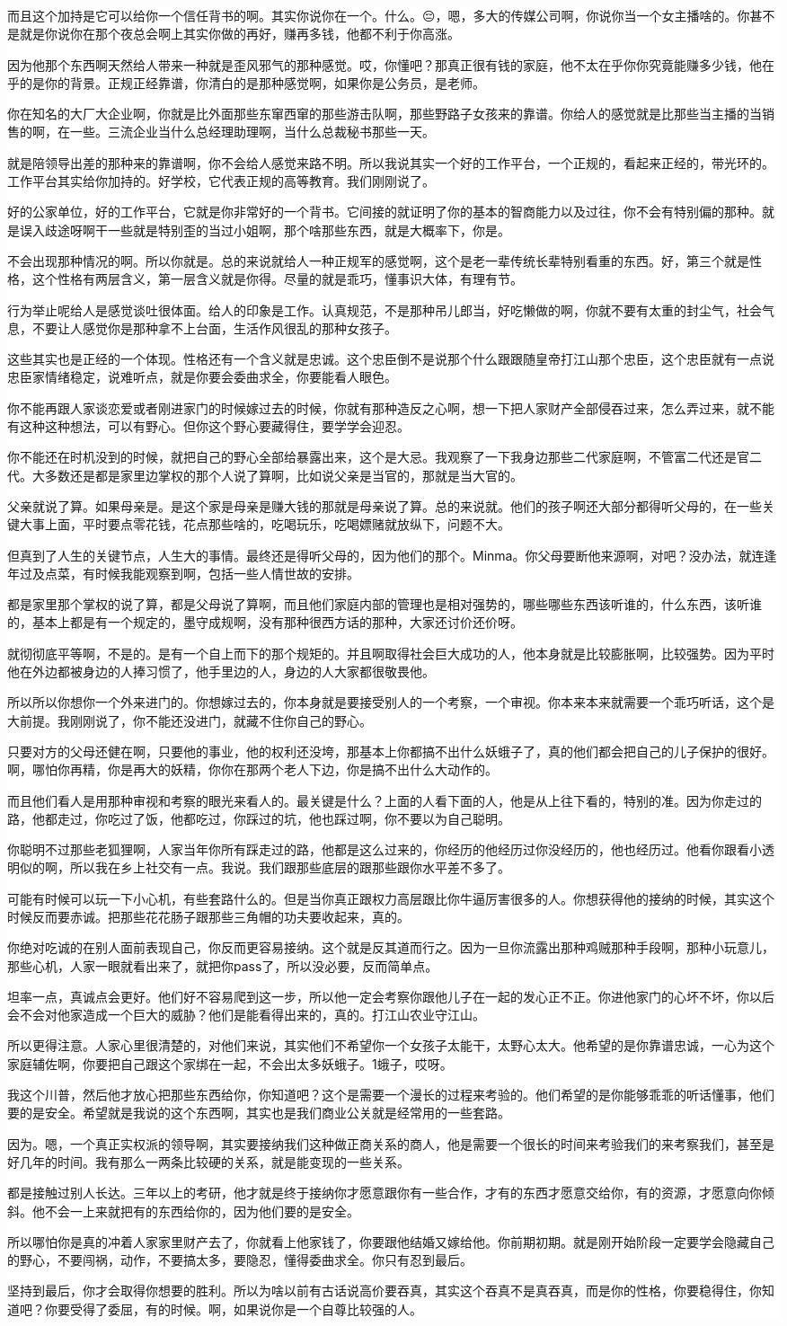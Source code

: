 而且这个加持是它可以给你一个信任背书的啊。其实你说你在一个。什么。😔，嗯，多大的传媒公司啊，你说你当一个女主播啥的。你甚不是就是你说你在那个夜总会啊上其实你做的再好，赚再多钱，他都不利于你高涨。

因为他那个东西啊天然给人带来一种就是歪风邪气的那种感觉。哎，你懂吧？那真正很有钱的家庭，他不太在乎你你究竟能赚多少钱，他在乎的是你的背景。正规正经靠谱，你清白的是那种感觉啊，如果你是公务员，是老师。

你在知名的大厂大企业啊，你就是比外面那些东窜西窜的那些游击队啊，那些野路子女孩来的靠谱。你给人的感觉就是比那些当主播的当销售的啊，在一些。三流企业当什么总经理助理啊，当什么总裁秘书那些一天。

就是陪领导出差的那种来的靠谱啊，你不会给人感觉来路不明。所以我说其实一个好的工作平台，一个正规的，看起来正经的，带光环的。工作平台其实给你加持的。好学校，它代表正规的高等教育。我们刚刚说了。

好的公家单位，好的工作平台，它就是你非常好的一个背书。它间接的就证明了你的基本的智商能力以及过往，你不会有特别偏的那种。就是误入歧途呀啊干一些就是特别歪的当过小姐啊，那个啥那些东西，就是大概率下，你是。

不会出现那种情况的啊。所以你就是。总的来说就给人一种正规军的感觉啊，这个是老一辈传统长辈特别看重的东西。好，第三个就是性格，这个性格有两层含义，第一层含义就是你得。尽量的就是乖巧，懂事识大体，有理有节。

行为举止呢给人是感觉谈吐很体面。给人的印象是工作。认真规范，不是那种吊儿郎当，好吃懒做的啊，你就不要有太重的封尘气，社会气息，不要让人感觉你是那种拿不上台面，生活作风很乱的那种女孩子。

这些其实也是正经的一个体现。性格还有一个含义就是忠诚。这个忠臣倒不是说那个什么跟跟随皇帝打江山那个忠臣，这个忠臣就有一点说忠臣家情绪稳定，说难听点，就是你要会委曲求全，你要能看人眼色。

你不能再跟人家谈恋爱或者刚进家门的时候嫁过去的时候，你就有那种造反之心啊，想一下把人家财产全部侵吞过来，怎么弄过来，就不能有这种这种想法，可以有野心。但你这个野心要藏得住，要学学会迎忍。

你不能还在时机没到的时候，就把自己的野心全部给暴露出来，这个是大忌。我观察了一下我身边那些二代家庭啊，不管富二代还是官二代。大多数还是都是家里边掌权的那个人说了算啊，比如说父亲是当官的，那就是当大官的。

父亲就说了算。如果母亲是。是这个家是母亲是赚大钱的那就是母亲说了算。总的来说就。他们的孩子啊还大部分都得听父母的，在一些关键大事上面，平时要点零花钱，花点那些啥的，吃喝玩乐，吃喝嫖赌就放纵下，问题不大。

但真到了人生的关键节点，人生大的事情。最终还是得听父母的，因为他们的那个。Minma。你父母要断他来源啊，对吧？没办法，就连逢年过及点菜，有时候我能观察到啊，包括一些人情世故的安排。

都是家里那个掌权的说了算，都是父母说了算啊，而且他们家庭内部的管理也是相对强势的，哪些哪些东西该听谁的，什么东西，该听谁的，基本上都是有一个规定的，墨守成规啊，没有那种很西方话的那种，大家还讨价还价呀。

就彻彻底平等啊，不是的。是有一个自上而下的那个规矩的。并且啊取得社会巨大成功的人，他本身就是比较膨胀啊，比较强势。因为平时他在外边都被身边的人捧习惯了，他手里边的人，身边的人大家都很敬畏他。

所以所以你想你一个外来进门的。你想嫁过去的，你本身就是要接受别人的一个考察，一个审视。你本来本来就需要一个乖巧听话，这个是大前提。我刚刚说了，你不能还没进门，就藏不住你自己的野心。

只要对方的父母还健在啊，只要他的事业，他的权利还没垮，那基本上你都搞不出什么妖蛾子了，真的他们都会把自己的儿子保护的很好。啊，哪怕你再精，你是再大的妖精，你你在那两个老人下边，你是搞不出什么大动作的。

而且他们看人是用那种审视和考察的眼光来看人的。最关键是什么？上面的人看下面的人，他是从上往下看的，特别的准。因为你走过的路，他都走过，你吃过了饭，他都吃过，你踩过的坑，他也踩过啊，你不要以为自己聪明。

你聪明不过那些老狐狸啊，人家当年你所有踩走过的路，他都是这么过来的，你经历的他经历过你没经历的，他也经历过。他看你跟看小透明似的啊，所以我在乡上社交有一点。我说。我们跟那些底层的跟那些跟你水平差不多了。

可能有时候可以玩一下小心机，有些套路什么的。但是当你真正跟权力高层跟比你牛逼厉害很多的人。你想获得他的接纳的时候，其实这个时候反而要赤诚。把那些花花肠子跟那些三角帽的功夫要收起来，真的。

你绝对吃诚的在别人面前表现自己，你反而更容易接纳。这个就是反其道而行之。因为一旦你流露出那种鸡贼那种手段啊，那种小玩意儿，那些心机，人家一眼就看出来了，就把你pass了，所以没必要，反而简单点。

坦率一点，真诚点会更好。他们好不容易爬到这一步，所以他一定会考察你跟他儿子在一起的发心正不正。你进他家门的心坏不坏，你以后会不会对他家造成一个巨大的威胁？他们是能看得出来的，真的。打江山农业守江山。

所以更得注意。人家心里很清楚的，对他们来说，其实他们不希望你一个女孩子太能干，太野心太大。他希望的是你靠谱忠诚，一心为这个家庭辅佐啊，你要把自己跟这个家绑在一起，不会出太多妖蛾子。1蛾子，哎呀。

我这个川普，然后他才放心把那些东西给你，你知道吧？这个是需要一个漫长的过程来考验的。他们希望的是你能够乖乖的听话懂事，他们要的是安全。希望就是我说的这个东西啊，其实也是我们商业公关就是经常用的一些套路。

因为。嗯，一个真正实权派的领导啊，其实要接纳我们这种做正商关系的商人，他是需要一个很长的时间来考验我们的来考察我们，甚至是好几年的时间。我有那么一两条比较硬的关系，就是能变现的一些关系。

都是接触过别人长达。三年以上的考研，他才就是终于接纳你才愿意跟你有一些合作，才有的东西才愿意交给你，有的资源，才愿意向你倾斜。他不会一上来就把有的东西给你的，因为他们要的是安全。

所以哪怕你是真的冲着人家家里财产去了，你就看上他家钱了，你要跟他结婚又嫁给他。你前期初期。就是刚开始阶段一定要学会隐藏自己的野心，不要闯祸，动作，不要搞太多，要隐忍，懂得委曲求全。你只有忍到最后。

坚持到最后，你才会取得你想要的胜利。所以为啥以前有古话说高价要吞真，其实这个吞真不是真吞真，而是你的性格，你要稳得住，你知道吧？你要受得了委屈，有的时候。啊，如果说你是一个自尊比较强的人。
